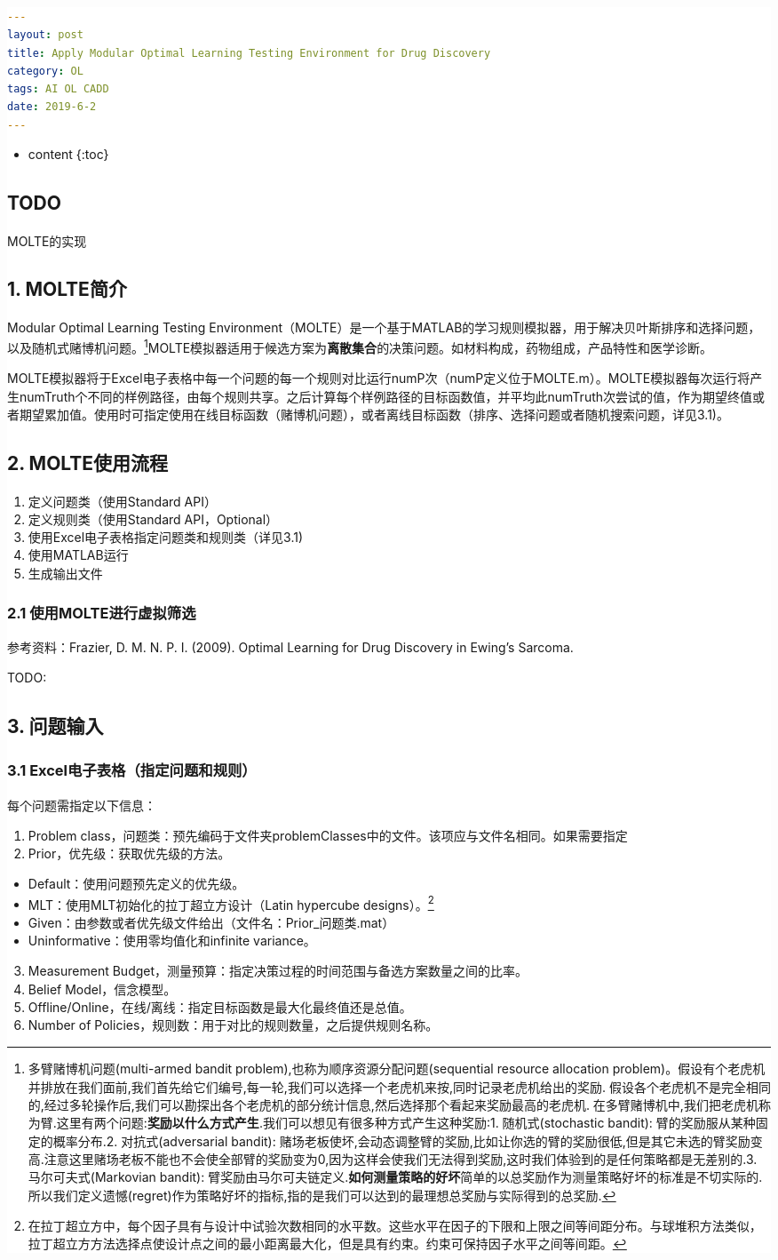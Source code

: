 ```yaml
---
layout: post
title: Apply Modular Optimal Learning Testing Environment for Drug Discovery
category: OL
tags: AI OL CADD
date: 2019-6-2
---
```


<script type="text/javascript" src="http://cdn.mathjax.org/mathjax/latest/MathJax.js?config=default"></script>

* content
{:toc}

## TODO
MOLTE的实现

## 1. MOLTE简介

Modular Optimal Learning Testing Environment（MOLTE）是一个基于MATLAB的学习规则模拟器，用于解决贝叶斯排序和选择问题，以及随机式赌博机问题。[^1]MOLTE模拟器适用于候选方案为**离散集合**的决策问题。如材料构成，药物组成，产品特性和医学诊断。

MOLTE模拟器将于Excel电子表格中每一个问题的每一个规则对比运行numP次（numP定义位于MOLTE.m）。MOLTE模拟器每次运行将产生numTruth个不同的样例路径，由每个规则共享。之后计算每个样例路径的目标函数值，并平均此numTruth次尝试的值，作为期望终值或者期望累加值。使用时可指定使用在线目标函数（赌博机问题），或者离线目标函数（排序、选择问题或者随机搜索问题，详见3.1)。

## 2. MOLTE使用流程

1. 定义问题类（使用Standard API）
2. 定义规则类（使用Standard API，Optional）
3. 使用Excel电子表格指定问题类和规则类（详见3.1)
4. 使用MATLAB运行
5. 生成输出文件

### 2.1 使用MOLTE进行虚拟筛选

参考资料：Frazier, D. M. N. P. I. (2009). Optimal Learning for Drug Discovery in Ewing’s Sarcoma.

TODO:

## 3. 问题输入

### 3.1 Excel电子表格（指定问题和规则）

每个问题需指定以下信息：
1. Problem class，问题类：预先编码于文件夹problemClasses中的文件。该项应与文件名相同。如果需要指定
2. Prior，优先级：获取优先级的方法。
* Default：使用问题预先定义的优先级。
* MLT：使用MLT初始化的拉丁超立方设计（Latin hypercube designs）。[^2]
* Given：由参数或者优先级文件给出（文件名：Prior_问题类.mat）
* Uninformative：使用零均值化和infinite variance。
3. Measurement Budget，测量预算：指定决策过程的时间范围与备选方案数量之间的比率。
4. Belief Model，信念模型。
5. Offline/Online，在线/离线：指定目标函数是最大化最终值还是总值。
6. Number of Policies，规则数：用于对比的规则数量，之后提供规则名称。


[^1]: 多臂赌博机问题(multi-armed bandit problem),也称为顺序资源分配问题(sequential resource allocation problem)。假设有个老虎机并排放在我们面前,我们首先给它们编号,每一轮,我们可以选择一个老虎机来按,同时记录老虎机给出的奖励. 假设各个老虎机不是完全相同的,经过多轮操作后,我们可以勘探出各个老虎机的部分统计信息,然后选择那个看起来奖励最高的老虎机. 在多臂赌博机中,我们把老虎机称为臂.这里有两个问题:**奖励以什么方式产生**.我们可以想见有很多种方式产生这种奖励:1. 随机式(stochastic bandit): 臂的奖励服从某种固定的概率分布.2. 对抗式(adversarial bandit): 赌场老板使坏,会动态调整臂的奖励,比如让你选的臂的奖励很低,但是其它未选的臂奖励变高.注意这里赌场老板不能也不会使全部臂的奖励变为0,因为这样会使我们无法得到奖励,这时我们体验到的是任何策略都是无差别的.3. 马尔可夫式(Markovian bandit): 臂奖励由马尔可夫链定义.**如何测量策略的好坏**简单的以总奖励作为测量策略好坏的标准是不切实际的. 所以我们定义遗憾(regret)作为策略好坏的指标,指的是我们可以达到的最理想总奖励与实际得到的总奖励.
[^2]: 在拉丁超立方中，每个因子具有与设计中试验次数相同的水平数。这些水平在因子的下限和上限之间等间距分布。与球堆积方法类似，拉丁超立方方法选择点使设计点之间的最小距离最大化，但是具有约束。约束可保持因子水平之间等间距。
[^3]: [Audibert, J. Y., & Bubeck, S. (2010, June). Best arm identification in multi-armed bandits. In COLT-23th Conference on learning theory-2010 (pp. 13-p).](http://imagine.enpc.fr/publications/papers/COLT10.pdf)